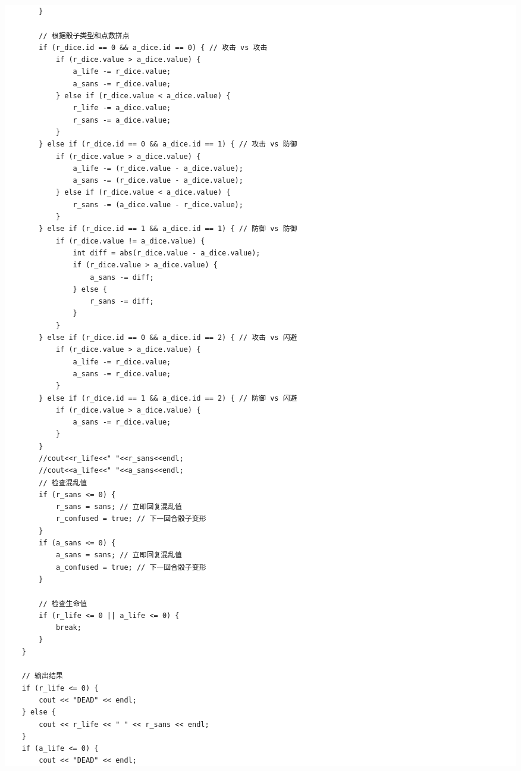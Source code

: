 ```
        }

        // 根据骰子类型和点数拼点
        if (r_dice.id == 0 && a_dice.id == 0) { // 攻击 vs 攻击
            if (r_dice.value > a_dice.value) {
                a_life -= r_dice.value;
                a_sans -= r_dice.value;
            } else if (r_dice.value < a_dice.value) {
                r_life -= a_dice.value;
                r_sans -= a_dice.value;
            }
        } else if (r_dice.id == 0 && a_dice.id == 1) { // 攻击 vs 防御
            if (r_dice.value > a_dice.value) {
                a_life -= (r_dice.value - a_dice.value);
                a_sans -= (r_dice.value - a_dice.value);
            } else if (r_dice.value < a_dice.value) {
                r_sans -= (a_dice.value - r_dice.value);
            }
        } else if (r_dice.id == 1 && a_dice.id == 1) { // 防御 vs 防御
            if (r_dice.value != a_dice.value) {
                int diff = abs(r_dice.value - a_dice.value);
                if (r_dice.value > a_dice.value) {
                    a_sans -= diff;
                } else {
                    r_sans -= diff;
                }
            }
        } else if (r_dice.id == 0 && a_dice.id == 2) { // 攻击 vs 闪避
            if (r_dice.value > a_dice.value) {
                a_life -= r_dice.value;
                a_sans -= r_dice.value;
            }
        } else if (r_dice.id == 1 && a_dice.id == 2) { // 防御 vs 闪避
            if (r_dice.value > a_dice.value) {
                a_sans -= r_dice.value;
            }
        }
        //cout<<r_life<<" "<<r_sans<<endl;
        //cout<<a_life<<" "<<a_sans<<endl;
        // 检查混乱值
        if (r_sans <= 0) {
            r_sans = sans; // 立即回复混乱值
            r_confused = true; // 下一回合骰子变形
        }
        if (a_sans <= 0) {
            a_sans = sans; // 立即回复混乱值
            a_confused = true; // 下一回合骰子变形
        }

        // 检查生命值
        if (r_life <= 0 || a_life <= 0) {
            break;
        }
    }

    // 输出结果
    if (r_life <= 0) {
        cout << "DEAD" << endl;
    } else {
        cout << r_life << " " << r_sans << endl;
    }
    if (a_life <= 0) {
        cout << "DEAD" << endl;
```